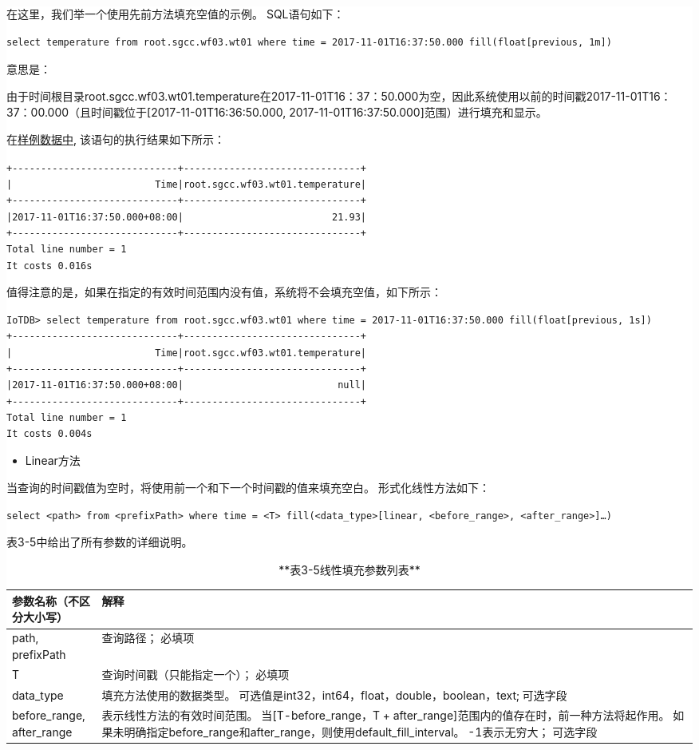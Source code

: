 </center>

在这里，我们举一个使用先前方法填充空值的示例。 SQL语句如下：

```
select temperature from root.sgcc.wf03.wt01 where time = 2017-11-01T16:37:50.000 fill(float[previous, 1m]) 
```

意思是：

由于时间根目录root.sgcc.wf03.wt01.temperature在2017-11-01T16：37：50.000为空，因此系统使用以前的时间戳2017-11-01T16：37：00.000（且时间戳位于[2017-11-01T16:36:50.000, 2017-11-01T16:37:50.000]范围）进行填充和显示。

在[样例数据中](https://github.com/thulab/iotdb/files/4438687/OtherMaterial-Sample.Data.txt), 该语句的执行结果如下所示：

```
+-----------------------------+-------------------------------+
|                         Time|root.sgcc.wf03.wt01.temperature|
+-----------------------------+-------------------------------+
|2017-11-01T16:37:50.000+08:00|                          21.93|
+-----------------------------+-------------------------------+
Total line number = 1
It costs 0.016s
```

值得注意的是，如果在指定的有效时间范围内没有值，系统将不会填充空值，如下所示：

```
IoTDB> select temperature from root.sgcc.wf03.wt01 where time = 2017-11-01T16:37:50.000 fill(float[previous, 1s]) 
+-----------------------------+-------------------------------+
|                         Time|root.sgcc.wf03.wt01.temperature|
+-----------------------------+-------------------------------+
|2017-11-01T16:37:50.000+08:00|                           null|
+-----------------------------+-------------------------------+
Total line number = 1
It costs 0.004s
```

- Linear方法

当查询的时间戳值为空时，将使用前一个和下一个时间戳的值来填充空白。 形式化线性方法如下：

```
select <path> from <prefixPath> where time = <T> fill(<data_type>[linear, <before_range>, <after_range>]…)
```

表3-5中给出了所有参数的详细说明。

<center>**表3-5线性填充参数列表**

| 参数名称（不区分大小写）    | 解释                                                         |
| :-------------------------- | :----------------------------------------------------------- |
| path, prefixPath            | 查询路径； 必填项                                            |
| T                           | 查询时间戳（只能指定一个）； 必填项                          |
| data_type                   | 填充方法使用的数据类型。 可选值是int32，int64，float，double，boolean，text; 可选字段 |
| before\_range, after\_range | 表示线性方法的有效时间范围。 当[T-before_range，T + after_range]范围内的值存在时，前一种方法将起作用。 如果未明确指定before_range和after_range，则使用default\_fill\_interval。 -1表示无穷大； 可选字段 |
